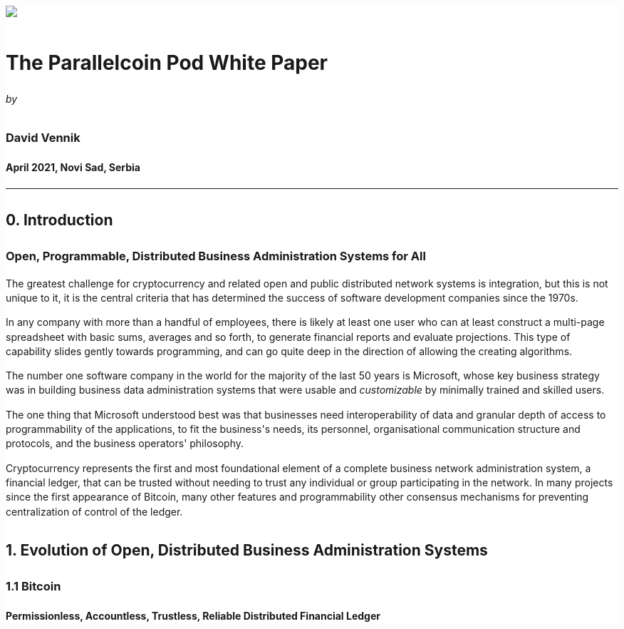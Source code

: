 ![](https://raw.githubusercontent.com/p9c/logo/main/logo_nocircle128x128.svg)

# The Parallelcoin Pod White Paper

###### by

### David Vennik

#### April 2021, Novi Sad, Serbia

---

## 0. Introduction 

### Open, Programmable, Distributed Business Administration Systems for All

The greatest challenge for cryptocurrency and related open and public
distributed network systems is integration, but this is not unique to it, it is
the central criteria that has determined the success of software development
companies since the 1970s.

In any company with more than a handful of employees, there is likely at least
one user who can at least construct a multi-page spreadsheet with basic sums,
averages and so forth, to generate financial reports and evaluate 
projections. This type of capability slides gently towards programming, and 
can go quite deep in the direction of allowing the creating algorithms.

The number one software company in the world for the majority of the last 50
years is Microsoft, whose key business strategy was in building business data
administration systems that were usable and *customizable* by minimally 
trained and skilled users.

The one thing that Microsoft understood best was that businesses need
interoperability of data and granular depth of access to programmability of the
applications, to fit the business's needs, its personnel, organisational 
communication structure and protocols, and the business operators' philosophy.

Cryptocurrency represents the first and most foundational element of a complete
business network administration system, a financial ledger, that can be trusted
without needing to trust any individual or group participating in the 
network. In many projects since the first appearance of Bitcoin, many other 
features and programmability other consensus mechanisms for preventing 
centralization of control of the ledger.

## 1. Evolution of Open, Distributed Business Administration Systems

### 1.1 Bitcoin

#### Permissionless, Accountless, Trustless, Reliable Distributed Financial Ledger

